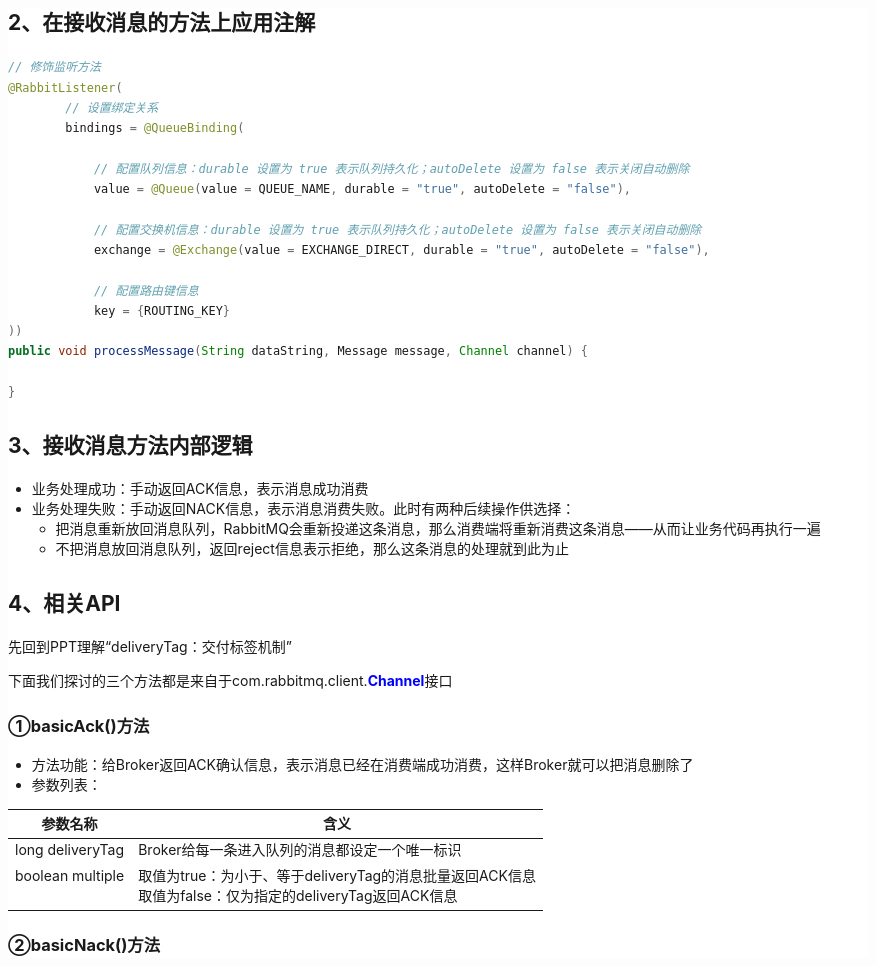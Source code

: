 

## 2、在接收消息的方法上应用注解

```java
// 修饰监听方法
@RabbitListener(
        // 设置绑定关系
        bindings = @QueueBinding(

            // 配置队列信息：durable 设置为 true 表示队列持久化；autoDelete 设置为 false 表示关闭自动删除
            value = @Queue(value = QUEUE_NAME, durable = "true", autoDelete = "false"),

            // 配置交换机信息：durable 设置为 true 表示队列持久化；autoDelete 设置为 false 表示关闭自动删除
            exchange = @Exchange(value = EXCHANGE_DIRECT, durable = "true", autoDelete = "false"),

            // 配置路由键信息
            key = {ROUTING_KEY}
))
public void processMessage(String dataString, Message message, Channel channel) {

}
```



## 3、接收消息方法内部逻辑

- 业务处理成功：手动返回ACK信息，表示消息成功消费
- 业务处理失败：手动返回NACK信息，表示消息消费失败。此时有两种后续操作供选择：
  - 把消息重新放回消息队列，RabbitMQ会重新投递这条消息，那么消费端将重新消费这条消息——从而让业务代码再执行一遍
  - 不把消息放回消息队列，返回reject信息表示拒绝，那么这条消息的处理就到此为止



## 4、相关API

先回到PPT理解“deliveryTag：交付标签机制”

下面我们探讨的三个方法都是来自于com.rabbitmq.client.<span style="color:blue;font-weight:bolder;">Channel</span>接口

### ①basicAck()方法

- 方法功能：给Broker返回ACK确认信息，表示消息已经在消费端成功消费，这样Broker就可以把消息删除了
- 参数列表：

| 参数名称         | 含义                                                         |
| ---------------- | ------------------------------------------------------------ |
| long deliveryTag | Broker给每一条进入队列的消息都设定一个唯一标识               |
| boolean multiple | 取值为true：为小于、等于deliveryTag的消息批量返回ACK信息<br/>取值为false：仅为指定的deliveryTag返回ACK信息 |



### ②basicNack()方法
